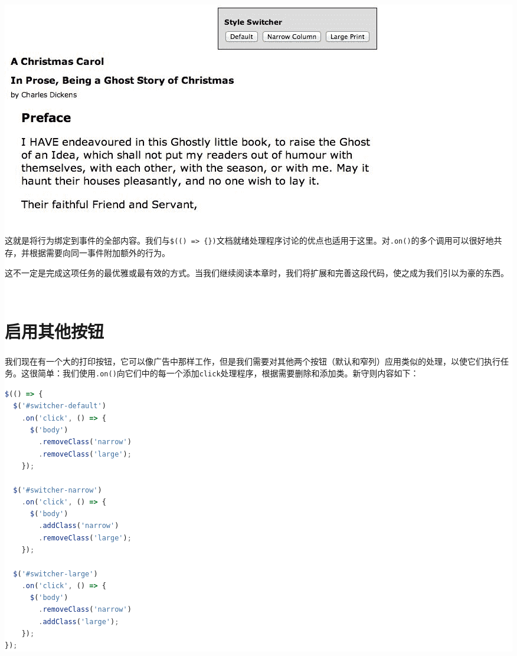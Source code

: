 ![](img/Image00090.jpg)

这就是将行为绑定到事件的全部内容。我们与`$(() => {})`文档就绪处理程序讨论的优点也适用于这里。对`.on()`的多个调用可以很好地共存，并根据需要向同一事件附加额外的行为。

这不一定是完成这项任务的最优雅或最有效的方式。当我们继续阅读本章时，我们将扩展和完善这段代码，使之成为我们引以为豪的东西。

<footer style="margin-top: 5em;">

# 启用其他按钮

我们现在有一个大的打印按钮，它可以像广告中那样工作，但是我们需要对其他两个按钮（默认和窄列）应用类似的处理，以使它们执行任务。这很简单：我们使用`.on()`向它们中的每一个添加`click`处理程序，根据需要删除和添加类。新守则内容如下：

```js
$(() => {
  $('#switcher-default')
    .on('click', () => { 
      $('body')
        .removeClass('narrow')
        .removeClass('large'); 
    });

  $('#switcher-narrow')
    .on('click', () => { 
      $('body')
        .addClass('narrow')
        .removeClass('large'); 
    }); 

  $('#switcher-large')
    .on('click', () => { 
      $('body')
        .removeClass('narrow')
        .addClass('large'); 
    }); 
}); 

```
